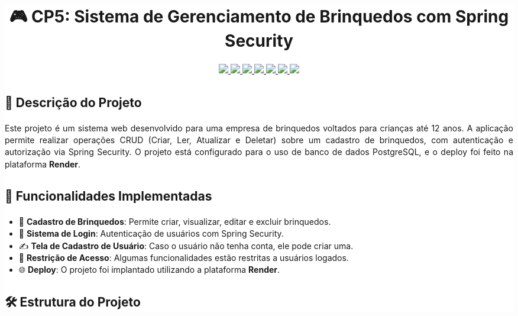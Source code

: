 <h1 align="center">🎮  CP5: Sistema de Gerenciamento de Brinquedos com Spring Security</h1>

<p align="center">
    <a href="https://www.java.com/">
        <img src="https://img.shields.io/badge/Java-ED8B00?style=for-the-badge&logo=java&logoColor=white"/>
    </a>
    <a href="https://spring.io/projects/spring-boot">
        <img src="https://img.shields.io/badge/Spring_Boot-6DB33F?style=for-the-badge&logo=springboot&logoColor=white"/>
    </a>
    <a href="https://www.postgresql.org/">
        <img src="https://img.shields.io/badge/PostgreSQL-316192?style=for-the-badge&logo=postgresql&logoColor=white"/>
    </a>
    <a href="https://www.thymeleaf.org/">
        <img src="https://img.shields.io/badge/Thymeleaf-005F0F?style=for-the-badge&logo=thymeleaf&logoColor=white"/>
    </a>
    <a href="https://projectlombok.org/">
        <img src="https://img.shields.io/badge/Lombok-55A3F1?style=for-the-badge&logo=java&logoColor=white"/>
    </a>
    <a href="https://www.docker.com/">
        <img src="https://img.shields.io/badge/Docker-2496ED?style=for-the-badge&logo=docker&logoColor=white"/>
    </a>
    <a href="https://render.com/">
        <img src="https://img.shields.io/badge/Render-0468D7?style=for-the-badge&logo=render&logoColor=white"/>
    </a>
</p>


## 📖 Descrição do Projeto

<p align="justify">
Este projeto é um sistema web desenvolvido para uma empresa de brinquedos voltados para crianças até 12 anos. A aplicação permite realizar operações CRUD (Criar, Ler, Atualizar e Deletar) sobre um cadastro de brinquedos, com autenticação e autorização via Spring Security. O projeto está configurado para o uso de banco de dados PostgreSQL, e o deploy foi feito na plataforma <strong>Render</strong>.
</p>

## 🚀 Funcionalidades Implementadas

- 🧸 **Cadastro de Brinquedos**: Permite criar, visualizar, editar e excluir brinquedos.
- 🔐 **Sistema de Login**: Autenticação de usuários com Spring Security.
- ✍️ **Tela de Cadastro de Usuário**: Caso o usuário não tenha conta, ele pode criar uma.
- 🚧 **Restrição de Acesso**: Algumas funcionalidades estão restritas a usuários logados.
- 🌐 **Deploy**: O projeto foi implantado utilizando a plataforma **Render**.

## 🛠️ Estrutura do Projeto
